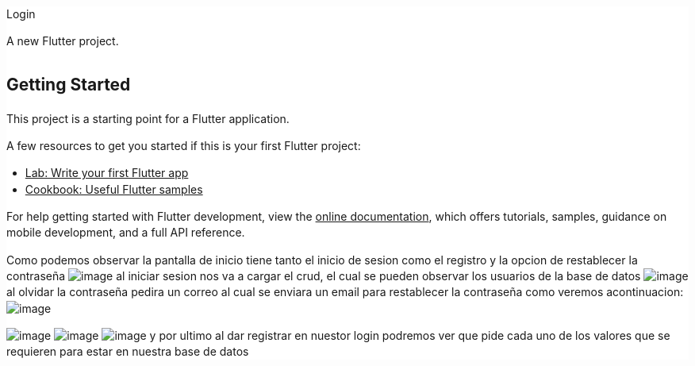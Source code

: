 Login

A new Flutter project.

## Getting Started

This project is a starting point for a Flutter application.

A few resources to get you started if this is your first Flutter project:

- [Lab: Write your first Flutter app](https://docs.flutter.dev/get-started/codelab)
- [Cookbook: Useful Flutter samples](https://docs.flutter.dev/cookbook)

For help getting started with Flutter development, view the
[online documentation](https://docs.flutter.dev/), which offers tutorials,
samples, guidance on mobile development, and a full API reference.

Como podemos observar la pantalla de inicio tiene tanto el inicio de sesion como el registro y la opcion de restablecer la contraseña
<img width="776" alt="image" src="https://user-images.githubusercontent.com/101753244/195443607-9979a1db-de6e-41b4-9d0d-ffad5ef91634.png">
al iniciar sesion nos va a cargar el crud, el cual se pueden observar los usuarios de la base de datos
<img width="776" alt="image" src="https://user-images.githubusercontent.com/101753244/195445047-44a70383-aa3d-44d5-a644-9838c78c3907.png">
al olvidar la contraseña pedira un correo al cual se enviara un email para restablecer la contraseña como veremos acontinuacion:
<img width="664" alt="image" src="https://user-images.githubusercontent.com/101753244/195445224-377b26d8-062e-43bd-8411-64082269ee02.png">

<img width="545" alt="image" src="https://user-images.githubusercontent.com/101753244/195445496-be009b8b-a131-4b29-a699-f2c28839c04a.png">

<img width="960" alt="image" src="https://user-images.githubusercontent.com/101753244/195445791-d483855a-61c8-4090-b235-ac31418c8c9a.png">

<img width="911" alt="image" src="https://user-images.githubusercontent.com/101753244/195445907-4c884f55-a0ac-4070-bd7f-96c6da7fdf8a.png">
y por ultimo al dar registrar en nuestor login podremos ver que pide cada uno de los valores que se requieren para estar en nuestra base de datos





